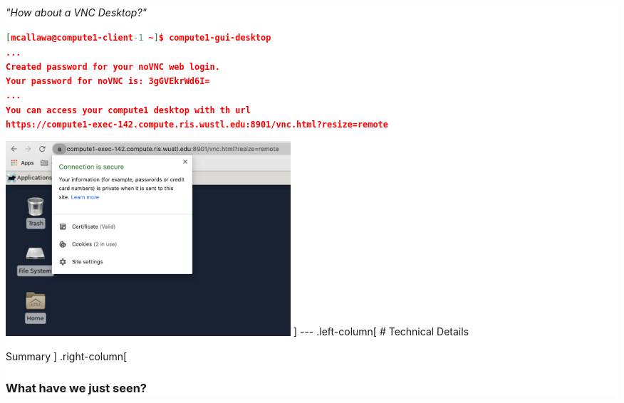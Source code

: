 *"How about a VNC Desktop?"*

```json
[mcallawa@compute1-client-1 ~]$ compute1-gui-desktop
...
Created password for your noVNC web login.
Your password for noVNC is: 3gGVEkrWd6I=
...
You can access your compute1 desktop with th url
https://compute1-exec-142.compute.ris.wustl.edu:8901/vnc.html?resize=remote
```

<img src="./images/novnc.png" width="400">
]
---
.left-column[
# Technical Details

Summary
]
.right-column[
### What have we just seen?
